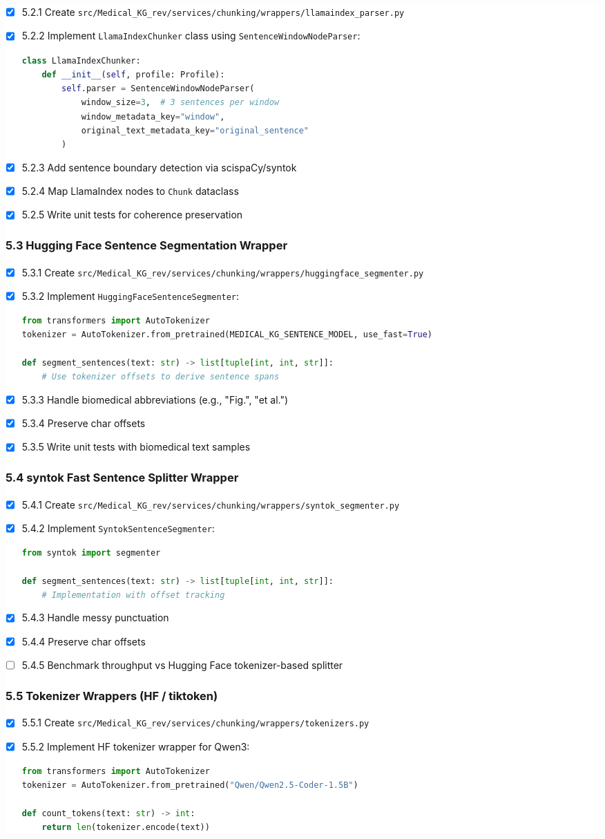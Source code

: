 - [x] 5.2.1 Create `src/Medical_KG_rev/services/chunking/wrappers/llamaindex_parser.py`
- [x] 5.2.2 Implement `LlamaIndexChunker` class using `SentenceWindowNodeParser`:

  ```python
  class LlamaIndexChunker:
      def __init__(self, profile: Profile):
          self.parser = SentenceWindowNodeParser(
              window_size=3,  # 3 sentences per window
              window_metadata_key="window",
              original_text_metadata_key="original_sentence"
          )
  ```

- [x] 5.2.3 Add sentence boundary detection via scispaCy/syntok
- [x] 5.2.4 Map LlamaIndex nodes to `Chunk` dataclass
- [x] 5.2.5 Write unit tests for coherence preservation

### 5.3 Hugging Face Sentence Segmentation Wrapper

- [x] 5.3.1 Create `src/Medical_KG_rev/services/chunking/wrappers/huggingface_segmenter.py`
- [x] 5.3.2 Implement `HuggingFaceSentenceSegmenter`:

  ```python
  from transformers import AutoTokenizer
  tokenizer = AutoTokenizer.from_pretrained(MEDICAL_KG_SENTENCE_MODEL, use_fast=True)

  def segment_sentences(text: str) -> list[tuple[int, int, str]]:
      # Use tokenizer offsets to derive sentence spans
  ```

- [x] 5.3.3 Handle biomedical abbreviations (e.g., "Fig.", "et al.")
- [x] 5.3.4 Preserve char offsets
- [x] 5.3.5 Write unit tests with biomedical text samples

### 5.4 syntok Fast Sentence Splitter Wrapper

- [x] 5.4.1 Create `src/Medical_KG_rev/services/chunking/wrappers/syntok_segmenter.py`
- [x] 5.4.2 Implement `SyntokSentenceSegmenter`:

  ```python
  from syntok import segmenter

  def segment_sentences(text: str) -> list[tuple[int, int, str]]:
      # Implementation with offset tracking
  ```

- [x] 5.4.3 Handle messy punctuation
- [x] 5.4.4 Preserve char offsets
- [ ] 5.4.5 Benchmark throughput vs Hugging Face tokenizer-based splitter

### 5.5 Tokenizer Wrappers (HF / tiktoken)

- [x] 5.5.1 Create `src/Medical_KG_rev/services/chunking/wrappers/tokenizers.py`
- [x] 5.5.2 Implement HF tokenizer wrapper for Qwen3:

  ```python
  from transformers import AutoTokenizer
  tokenizer = AutoTokenizer.from_pretrained("Qwen/Qwen2.5-Coder-1.5B")

  def count_tokens(text: str) -> int:
      return len(tokenizer.encode(text))
  ```
